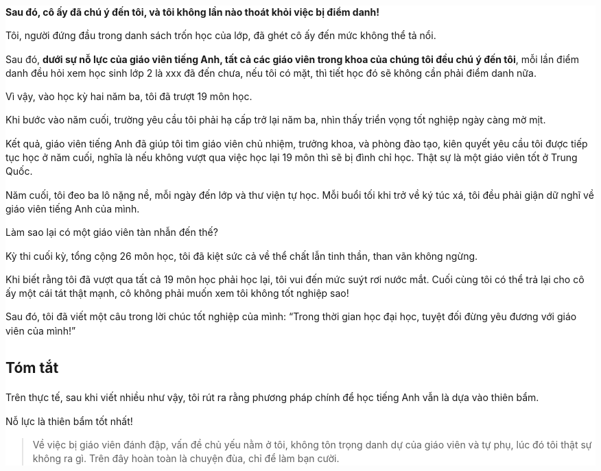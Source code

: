 **Sau đó, cô ấy đã chú ý đến tôi, và tôi không lần nào thoát khỏi việc bị điểm danh!**

Tôi, người đứng đầu trong danh sách trốn học của lớp, đã ghét cô ấy đến mức không thể tả nổi.

Sau đó, **dưới sự nỗ lực của giáo viên tiếng Anh, tất cả các giáo viên trong khoa của chúng tôi đều chú ý đến tôi**, mỗi lần điểm danh đều hỏi xem học sinh lớp 2 là xxx đã đến chưa, nếu tôi có mặt, thì tiết học đó sẽ không cần phải điểm danh nữa.

Vì vậy, vào học kỳ hai năm ba, tôi đã trượt 19 môn học.

Khi bước vào năm cuối, trường yêu cầu tôi phải hạ cấp trở lại năm ba, nhìn thấy triển vọng tốt nghiệp ngày càng mờ mịt.

Kết quả, giáo viên tiếng Anh đã giúp tôi tìm giáo viên chủ nhiệm, trưởng khoa, và phòng đào tạo, kiên quyết yêu cầu tôi được tiếp tục học ở năm cuối, nghĩa là nếu không vượt qua việc học lại 19 môn thì sẽ bị đình chỉ học. Thật sự là một giáo viên tốt ở Trung Quốc.

Năm cuối, tôi đeo ba lô nặng nề, mỗi ngày đến lớp và thư viện tự học. Mỗi buổi tối khi trở về ký túc xá, tôi đều phải giận dữ nghĩ về giáo viên tiếng Anh của mình.

Làm sao lại có một giáo viên tàn nhẫn đến thế?

Kỳ thi cuối kỳ, tổng cộng 26 môn học, tôi đã kiệt sức cả về thể chất lẫn tinh thần, than vãn không ngừng.

Khi biết rằng tôi đã vượt qua tất cả 19 môn học phải học lại, tôi vui đến mức suýt rơi nước mắt. Cuối cùng tôi có thể trả lại cho cô ấy một cái tát thật mạnh, cô không phải muốn xem tôi không tốt nghiệp sao!

Sau đó, tôi đã viết một câu trong lời chúc tốt nghiệp của mình: “Trong thời gian học đại học, tuyệt đối đừng yêu đương với giáo viên của mình!”

## Tóm tắt

Trên thực tế, sau khi viết nhiều như vậy, tôi rút ra rằng phương pháp chính để học tiếng Anh vẫn là dựa vào thiên bẩm.

Nỗ lực là thiên bẩm tốt nhất!

> Về việc bị giáo viên đánh đập, vấn đề chủ yếu nằm ở tôi, không tôn trọng danh dự của giáo viên và tự phụ, lúc đó tôi thật sự không ra gì.
> Trên đây hoàn toàn là chuyện đùa, chỉ để làm bạn cười.
